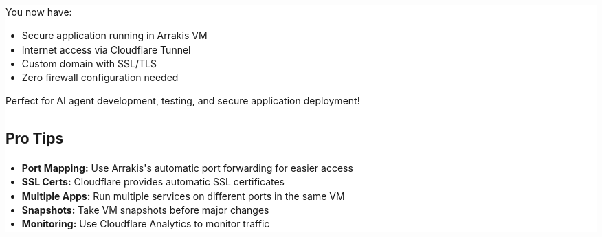 You now have:
- Secure application running in Arrakis VM
- Internet access via Cloudflare Tunnel
- Custom domain with SSL/TLS
- Zero firewall configuration needed

Perfect for AI agent development, testing, and secure application deployment! 



## Pro Tips

- **Port Mapping:** Use Arrakis's automatic port forwarding for easier access
- **SSL Certs:** Cloudflare provides automatic SSL certificates
- **Multiple Apps:** Run multiple services on different ports in the same VM
- **Snapshots:** Take VM snapshots before major changes
- **Monitoring:** Use Cloudflare Analytics to monitor traffic